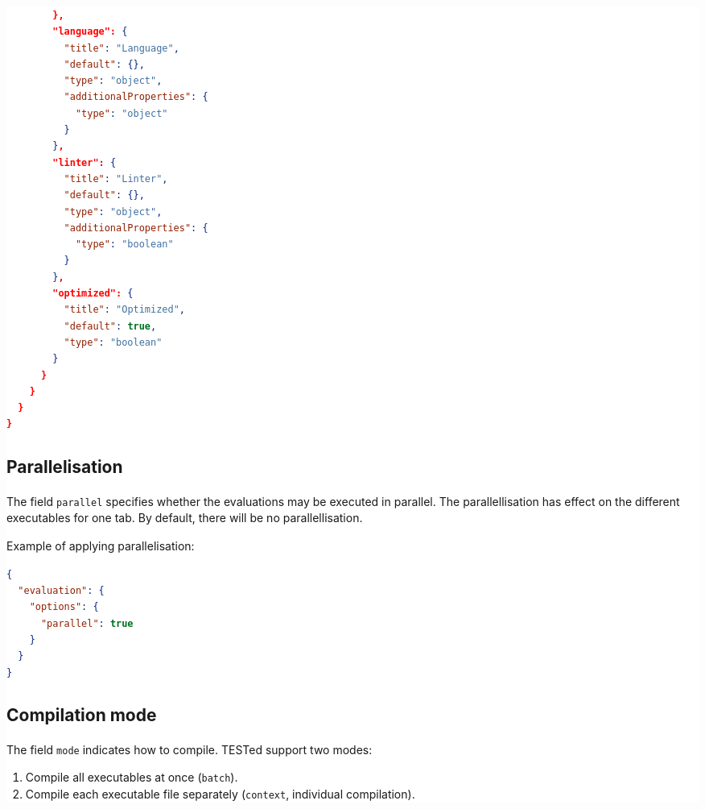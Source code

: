 ```json
        },
        "language": {
          "title": "Language",
          "default": {},
          "type": "object",
          "additionalProperties": {
            "type": "object"
          }
        },
        "linter": {
          "title": "Linter",
          "default": {},
          "type": "object",
          "additionalProperties": {
            "type": "boolean"
          }
        },
        "optimized": {
          "title": "Optimized",
          "default": true,
          "type": "boolean"
        }
      }
    }
  }
}
```

## Parallelisation
The field `parallel` specifies whether the evaluations may be executed in parallel.
The parallellisation has effect on the different executables for one tab.
By default, there will be no parallellisation.

Example of applying parallelisation:
```json
{
  "evaluation": {
    "options": {
      "parallel": true
    }   
  }
}
```

## Compilation mode
The field `mode` indicates how to compile.
TESTed support two modes:
1) Compile all executables at once (`batch`).
2) Compile each executable file separately (`context`, individual compilation).
